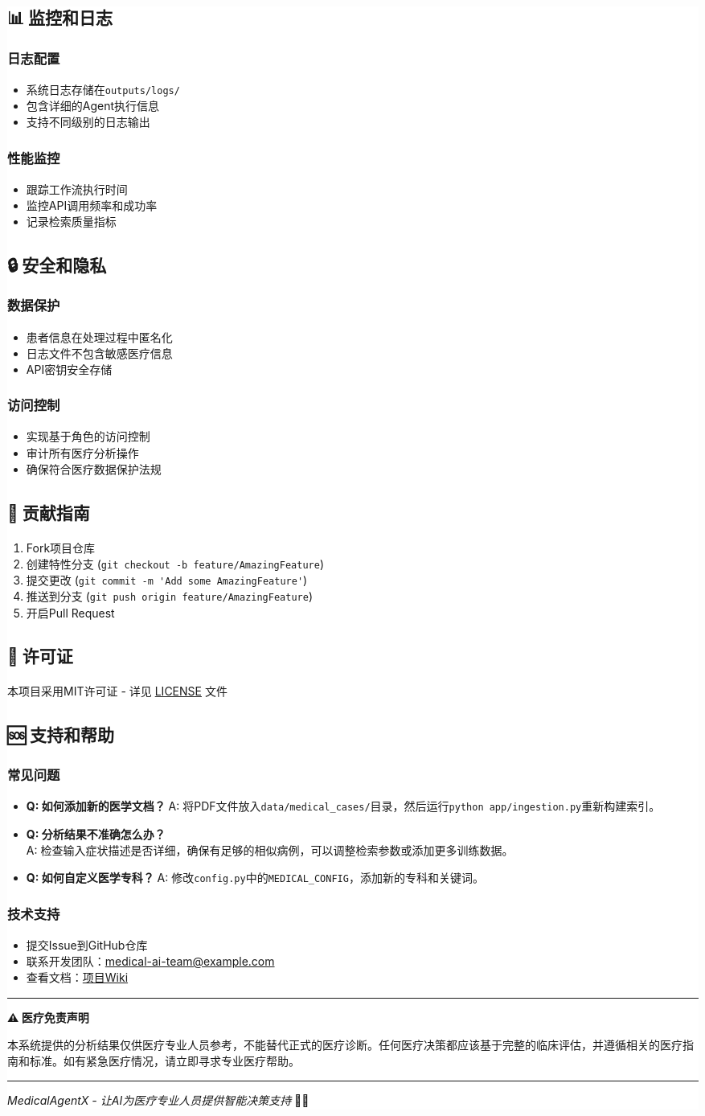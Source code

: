 ## 📊 监控和日志

### 日志配置
- 系统日志存储在`outputs/logs/`
- 包含详细的Agent执行信息
- 支持不同级别的日志输出

### 性能监控
- 跟踪工作流执行时间
- 监控API调用频率和成功率
- 记录检索质量指标

## 🔒 安全和隐私

### 数据保护
- 患者信息在处理过程中匿名化
- 日志文件不包含敏感医疗信息
- API密钥安全存储

### 访问控制
- 实现基于角色的访问控制
- 审计所有医疗分析操作
- 确保符合医疗数据保护法规

## 🤝 贡献指南

1. Fork项目仓库
2. 创建特性分支 (`git checkout -b feature/AmazingFeature`)
3. 提交更改 (`git commit -m 'Add some AmazingFeature'`)
4. 推送到分支 (`git push origin feature/AmazingFeature`)
5. 开启Pull Request

## 📄 许可证

本项目采用MIT许可证 - 详见 [LICENSE](LICENSE) 文件

## 🆘 支持和帮助

### 常见问题
- **Q: 如何添加新的医学文档？**
  A: 将PDF文件放入`data/medical_cases/`目录，然后运行`python app/ingestion.py`重新构建索引。

- **Q: 分析结果不准确怎么办？**  
  A: 检查输入症状描述是否详细，确保有足够的相似病例，可以调整检索参数或添加更多训练数据。

- **Q: 如何自定义医学专科？**
  A: 修改`config.py`中的`MEDICAL_CONFIG`，添加新的专科和关键词。

### 技术支持
- 提交Issue到GitHub仓库
- 联系开发团队：medical-ai-team@example.com
- 查看文档：[项目Wiki](wiki-link)

---

**⚠️ 医疗免责声明**

本系统提供的分析结果仅供医疗专业人员参考，不能替代正式的医疗诊断。任何医疗决策都应该基于完整的临床评估，并遵循相关的医疗指南和标准。如有紧急医疗情况，请立即寻求专业医疗帮助。

---

*MedicalAgentX - 让AI为医疗专业人员提供智能决策支持* 🏥✨